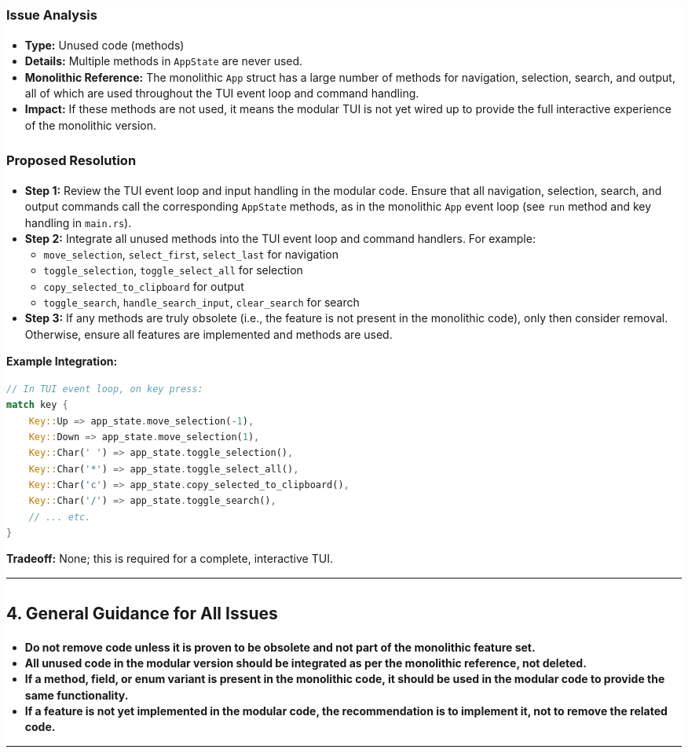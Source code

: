 ### **Issue Analysis**
- **Type:** Unused code (methods)
- **Details:** Multiple methods in `AppState` are never used.
- **Monolithic Reference:** The monolithic `App` struct has a large number of methods for navigation, selection, search, and output, all of which are used throughout the TUI event loop and command handling.
- **Impact:** If these methods are not used, it means the modular TUI is not yet wired up to provide the full interactive experience of the monolithic version.

### **Proposed Resolution**
- **Step 1:** Review the TUI event loop and input handling in the modular code. Ensure that all navigation, selection, search, and output commands call the corresponding `AppState` methods, as in the monolithic `App` event loop (see `run` method and key handling in `main.rs`).
- **Step 2:** Integrate all unused methods into the TUI event loop and command handlers. For example:
  - `move_selection`, `select_first`, `select_last` for navigation
  - `toggle_selection`, `toggle_select_all` for selection
  - `copy_selected_to_clipboard` for output
  - `toggle_search`, `handle_search_input`, `clear_search` for search
- **Step 3:** If any methods are truly obsolete (i.e., the feature is not present in the monolithic code), only then consider removal. Otherwise, ensure all features are implemented and methods are used.

**Example Integration:**
```rust
// In TUI event loop, on key press:
match key {
    Key::Up => app_state.move_selection(-1),
    Key::Down => app_state.move_selection(1),
    Key::Char(' ') => app_state.toggle_selection(),
    Key::Char('*') => app_state.toggle_select_all(),
    Key::Char('c') => app_state.copy_selected_to_clipboard(),
    Key::Char('/') => app_state.toggle_search(),
    // ... etc.
}
```
**Tradeoff:** None; this is required for a complete, interactive TUI.

---

## 4. **General Guidance for All Issues**

- **Do not remove code unless it is proven to be obsolete and not part of the monolithic feature set.**
- **All unused code in the modular version should be integrated as per the monolithic reference, not deleted.**
- **If a method, field, or enum variant is present in the monolithic code, it should be used in the modular code to provide the same functionality.**
- **If a feature is not yet implemented in the modular code, the recommendation is to implement it, not to remove the related code.**

---